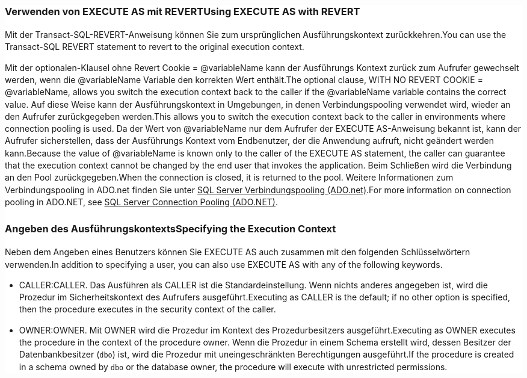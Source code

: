 ### <a name="using-execute-as-with-revert"></a><span data-ttu-id="f0005-132">Verwenden von EXECUTE AS mit REVERT</span><span class="sxs-lookup"><span data-stu-id="f0005-132">Using EXECUTE AS with REVERT</span></span>  

 <span data-ttu-id="f0005-133">Mit der Transact-SQL-REVERT-Anweisung  können Sie zum ursprünglichen Ausführungskontext zurückkehren.</span><span class="sxs-lookup"><span data-stu-id="f0005-133">You can use the Transact-SQL REVERT statement to revert to the original execution context.</span></span>  
  
 <span data-ttu-id="f0005-134">Mit der optionalen-Klausel ohne Revert Cookie = @variableName kann der Ausführungs Kontext zurück zum Aufrufer gewechselt werden, wenn die @variableName Variable den korrekten Wert enthält.</span><span class="sxs-lookup"><span data-stu-id="f0005-134">The optional clause, WITH NO REVERT COOKIE = @variableName, allows you switch the execution context back to the caller if the @variableName variable contains the correct value.</span></span> <span data-ttu-id="f0005-135">Auf diese Weise kann der Ausführungskontext in Umgebungen, in denen Verbindungspooling verwendet wird, wieder an den Aufrufer zurückgegeben werden.</span><span class="sxs-lookup"><span data-stu-id="f0005-135">This allows you to switch the execution context back to the caller in environments where connection pooling is used.</span></span> <span data-ttu-id="f0005-136">Da der Wert von @variableName nur dem Aufrufer der EXECUTE AS-Anweisung bekannt ist, kann der Aufrufer sicherstellen, dass der Ausführungs Kontext vom Endbenutzer, der die Anwendung aufruft, nicht geändert werden kann.</span><span class="sxs-lookup"><span data-stu-id="f0005-136">Because the value of @variableName is known only to the caller of the EXECUTE AS statement, the caller can guarantee that the execution context cannot be changed by the end user that invokes the application.</span></span> <span data-ttu-id="f0005-137">Beim Schließen wird die Verbindung an den Pool zurückgegeben.</span><span class="sxs-lookup"><span data-stu-id="f0005-137">When the connection is closed, it is returned to the pool.</span></span> <span data-ttu-id="f0005-138">Weitere Informationen zum Verbindungspooling in ADO.net finden Sie unter [SQL Server Verbindungspooling (ADO.net)](../sql-server-connection-pooling.md).</span><span class="sxs-lookup"><span data-stu-id="f0005-138">For more information on connection pooling in ADO.NET, see [SQL Server Connection Pooling (ADO.NET)](../sql-server-connection-pooling.md).</span></span>  
  
### <a name="specifying-the-execution-context"></a><span data-ttu-id="f0005-139">Angeben des Ausführungskontexts</span><span class="sxs-lookup"><span data-stu-id="f0005-139">Specifying the Execution Context</span></span>  

 <span data-ttu-id="f0005-140">Neben dem Angeben eines Benutzers können Sie EXECUTE AS auch zusammen mit den folgenden Schlüsselwörtern verwenden.</span><span class="sxs-lookup"><span data-stu-id="f0005-140">In addition to specifying a user, you can also use EXECUTE AS with any of the following keywords.</span></span>  
  
- <span data-ttu-id="f0005-141">CALLER:</span><span class="sxs-lookup"><span data-stu-id="f0005-141">CALLER.</span></span> <span data-ttu-id="f0005-142">Das Ausführen als CALLER ist die Standardeinstellung. Wenn nichts anderes angegeben ist, wird die Prozedur im Sicherheitskontext des Aufrufers ausgeführt.</span><span class="sxs-lookup"><span data-stu-id="f0005-142">Executing as CALLER is the default; if no other option is specified, then the procedure executes in the security context of the caller.</span></span>  
  
- <span data-ttu-id="f0005-143">OWNER:</span><span class="sxs-lookup"><span data-stu-id="f0005-143">OWNER.</span></span> <span data-ttu-id="f0005-144">Mit OWNER wird die Prozedur im Kontext des Prozedurbesitzers ausgeführt.</span><span class="sxs-lookup"><span data-stu-id="f0005-144">Executing as OWNER executes the procedure in the context of the procedure owner.</span></span> <span data-ttu-id="f0005-145">Wenn die Prozedur in einem Schema erstellt wird, dessen Besitzer der Datenbankbesitzer (`dbo`) ist, wird die Prozedur mit uneingeschränkten Berechtigungen ausgeführt.</span><span class="sxs-lookup"><span data-stu-id="f0005-145">If the procedure is created in a schema owned by `dbo` or the database owner, the procedure will execute with unrestricted permissions.</span></span>  
  